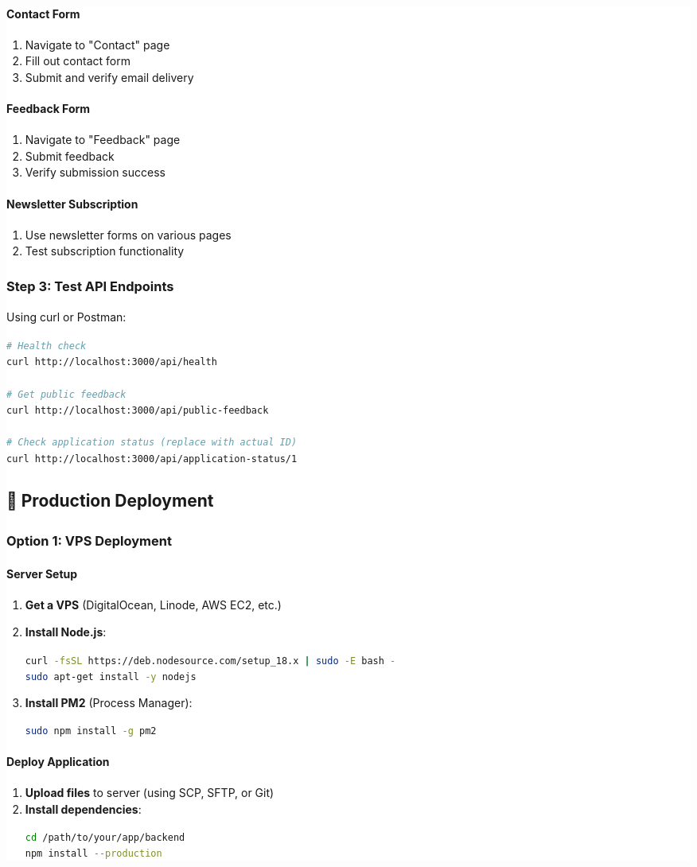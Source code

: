 #### Contact Form
1. Navigate to "Contact" page
2. Fill out contact form
3. Submit and verify email delivery

#### Feedback Form
1. Navigate to "Feedback" page
2. Submit feedback
3. Verify submission success

#### Newsletter Subscription
1. Use newsletter forms on various pages
2. Test subscription functionality

### Step 3: Test API Endpoints

Using curl or Postman:

```bash
# Health check
curl http://localhost:3000/api/health

# Get public feedback
curl http://localhost:3000/api/public-feedback

# Check application status (replace with actual ID)
curl http://localhost:3000/api/application-status/1
```

## 🚀 Production Deployment

### Option 1: VPS Deployment

#### Server Setup
1. **Get a VPS** (DigitalOcean, Linode, AWS EC2, etc.)
2. **Install Node.js**:
   ```bash
   curl -fsSL https://deb.nodesource.com/setup_18.x | sudo -E bash -
   sudo apt-get install -y nodejs
   ```

3. **Install PM2** (Process Manager):
   ```bash
   sudo npm install -g pm2
   ```

#### Deploy Application
1. **Upload files** to server (using SCP, SFTP, or Git)
2. **Install dependencies**:
   ```bash
   cd /path/to/your/app/backend
   npm install --production
   ```
